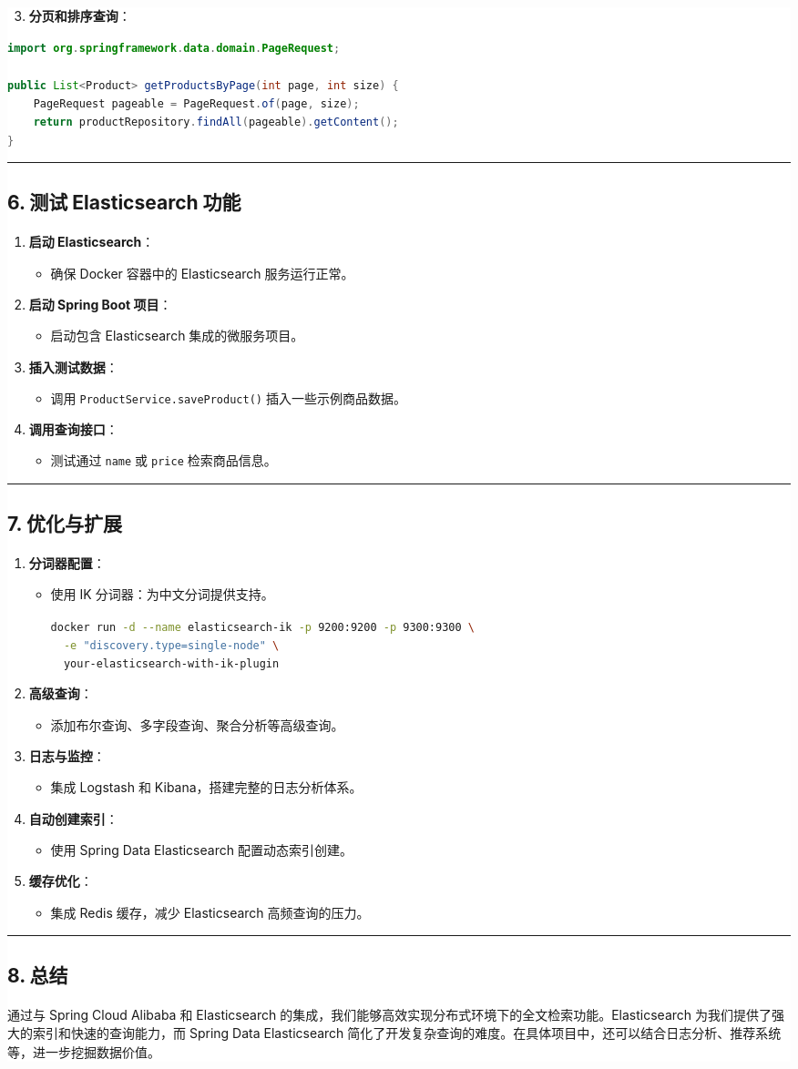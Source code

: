 3. **分页和排序查询**：

```java
import org.springframework.data.domain.PageRequest;

public List<Product> getProductsByPage(int page, int size) {
    PageRequest pageable = PageRequest.of(page, size);
    return productRepository.findAll(pageable).getContent();
}
```

---

## 6. 测试 Elasticsearch 功能

1. **启动 Elasticsearch**：
   - 确保 Docker 容器中的 Elasticsearch 服务运行正常。

2. **启动 Spring Boot 项目**：
   - 启动包含 Elasticsearch 集成的微服务项目。

3. **插入测试数据**：
   - 调用 `ProductService.saveProduct()` 插入一些示例商品数据。

4. **调用查询接口**：
   - 测试通过 `name` 或 `price` 检索商品信息。

---

## 7. 优化与扩展

1. **分词器配置**：
   - 使用 IK 分词器：为中文分词提供支持。
     ```bash
     docker run -d --name elasticsearch-ik -p 9200:9200 -p 9300:9300 \
       -e "discovery.type=single-node" \
       your-elasticsearch-with-ik-plugin
     ```

2. **高级查询**：
   - 添加布尔查询、多字段查询、聚合分析等高级查询。

3. **日志与监控**：
   - 集成 Logstash 和 Kibana，搭建完整的日志分析体系。

4. **自动创建索引**：
   - 使用 Spring Data Elasticsearch 配置动态索引创建。

5. **缓存优化**：
   - 集成 Redis 缓存，减少 Elasticsearch 高频查询的压力。

---

## 8. 总结

通过与 Spring Cloud Alibaba 和 Elasticsearch 的集成，我们能够高效实现分布式环境下的全文检索功能。Elasticsearch 为我们提供了强大的索引和快速的查询能力，而 Spring Data Elasticsearch 简化了开发复杂查询的难度。在具体项目中，还可以结合日志分析、推荐系统等，进一步挖掘数据价值。
